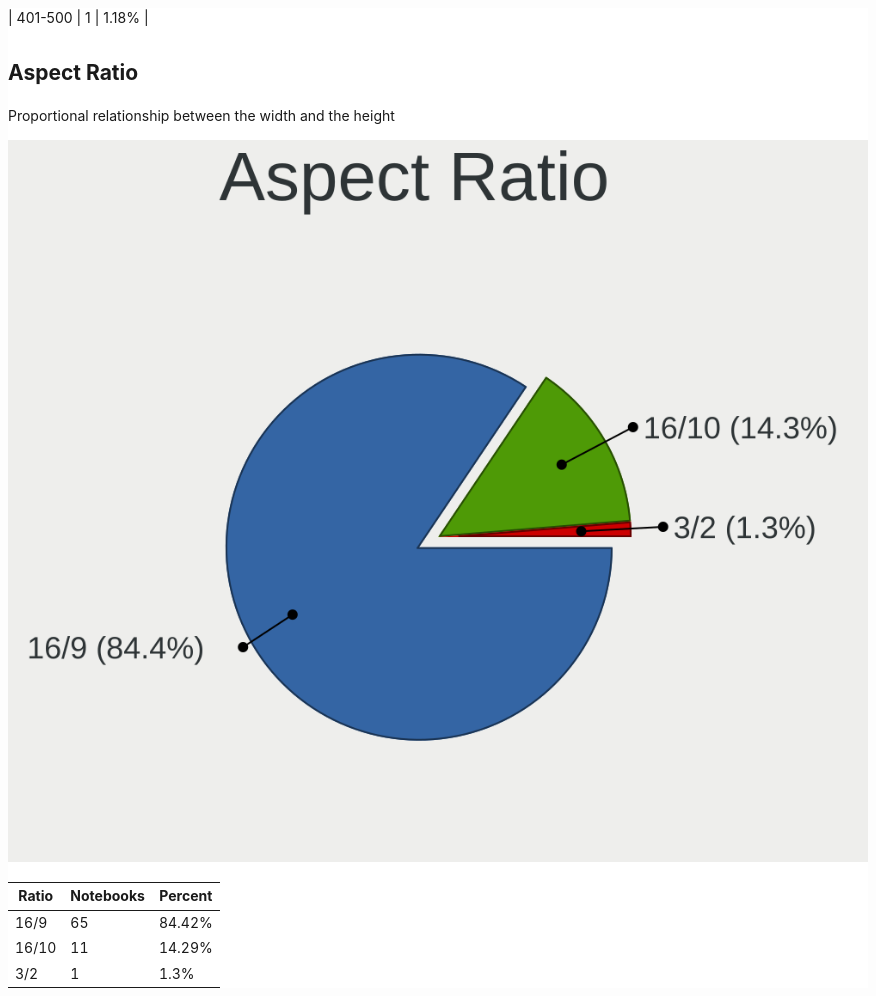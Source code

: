 | 401-500     | 1         | 1.18%   |

Aspect Ratio
------------

Proportional relationship between the width and the height

![Aspect Ratio](./images/pie_chart/mon_ratio.svg)


| Ratio | Notebooks | Percent |
|-------|-----------|---------|
| 16/9  | 65        | 84.42%  |
| 16/10 | 11        | 14.29%  |
| 3/2   | 1         | 1.3%    |
